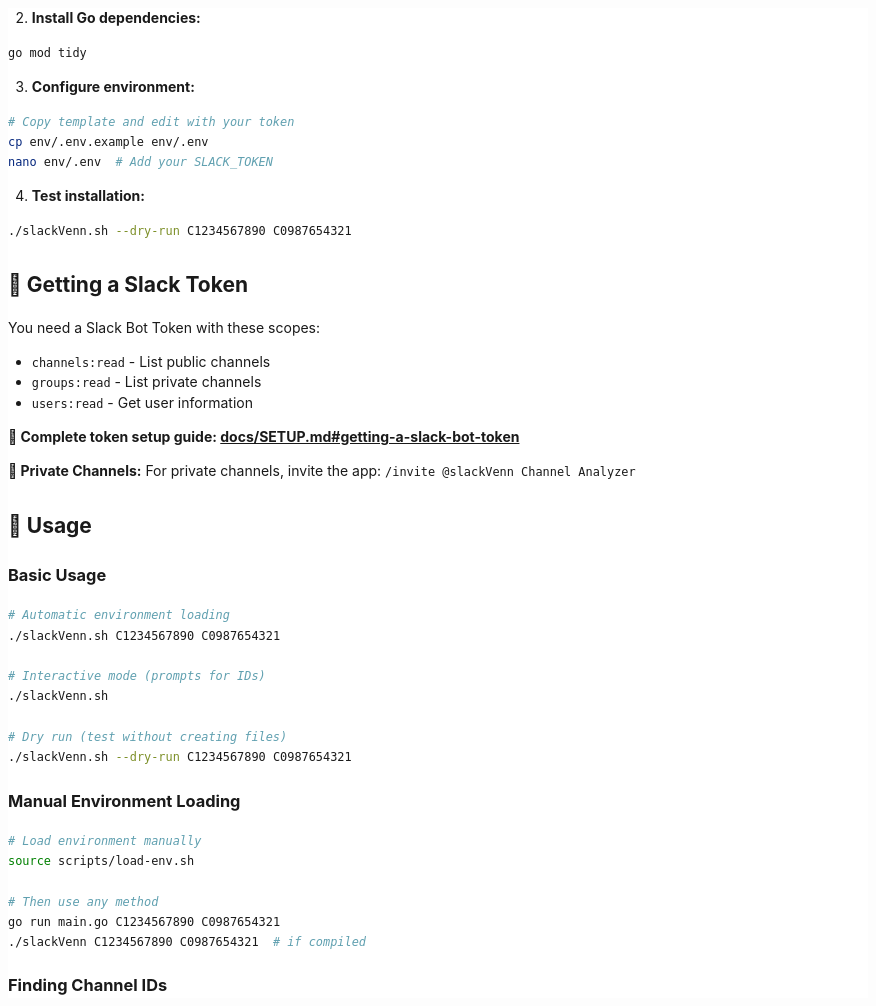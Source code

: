 2. **Install Go dependencies:**
```bash
go mod tidy
```

3. **Configure environment:**
```bash
# Copy template and edit with your token
cp env/.env.example env/.env
nano env/.env  # Add your SLACK_TOKEN
```

4. **Test installation:**
```bash
./slackVenn.sh --dry-run C1234567890 C0987654321
```

## 🔑 Getting a Slack Token

You need a Slack Bot Token with these scopes:
- `channels:read` - List public channels
- `groups:read` - List private channels  
- `users:read` - Get user information

**📖 Complete token setup guide: [docs/SETUP.md#getting-a-slack-bot-token](docs/SETUP.md#getting-a-slack-bot-token)**

**🔐 Private Channels:** For private channels, invite the app: `/invite @slackVenn Channel Analyzer`

## 🎯 Usage

### Basic Usage
```bash
# Automatic environment loading
./slackVenn.sh C1234567890 C0987654321

# Interactive mode (prompts for IDs)
./slackVenn.sh

# Dry run (test without creating files)
./slackVenn.sh --dry-run C1234567890 C0987654321
```

### Manual Environment Loading
```bash
# Load environment manually
source scripts/load-env.sh

# Then use any method
go run main.go C1234567890 C0987654321
./slackVenn C1234567890 C0987654321  # if compiled
```

### Finding Channel IDs
